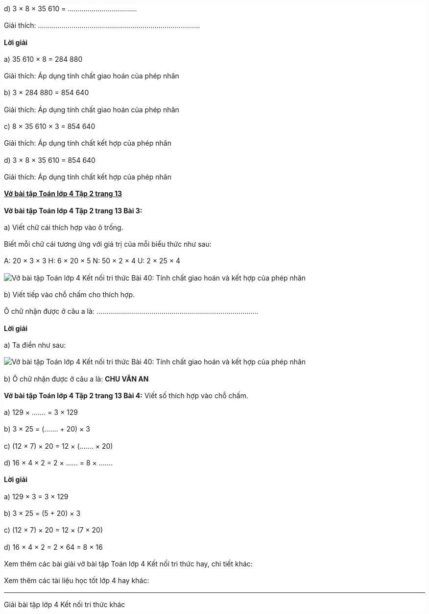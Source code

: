 d) 3 × 8 × 35 610 = ...................................

Giải thích: ..................................................................................

**Lời giải**

a) 35 610 × 8 = 284 880

Giải thích: Áp dụng tính chất giao hoán của phép nhân

b) 3 × 284 880 = 854 640

Giải thích: Áp dụng tính chất giao hoán của phép nhân

c) 8 × 35 610 × 3 = 854 640

Giải thích: Áp dụng tính chất kết hợp của phép nhân

d) 3 × 8 × 35 610 = 854 640

Giải thích: Áp dụng tính chất kết hợp của phép nhân

[**Vở bài tập Toán lớp 4 Tập 2 trang 13**](https://vietjack.com/vbt-toan-4-kn/vbt-toan-lop-4-tap-2-trang-13-ket-noi.jsp)

**Vở bài tập Toán lớp 4 Tập 2 trang 13 Bài 3:**

a) Viết chữ cái thích hợp vào ô trống.

Biết mỗi chữ cái tương ứng với giá trị của mỗi biểu thức như sau:

A: 20 × 3 × 3 H: 6 × 20 × 5 N: 50 × 2 × 4 U: 2 × 25 × 4

![Vở bài tập Toán lớp 4 Kết nối tri thức Bài 40: Tính chất giao hoán và kết hợp của phép nhân](https://vietjack.com/vbt-toan-4-kn/images/bai-40-tinh-chat-giao-hoan-va-ket-hop-cua-phep-nhan-2d.PNG)

b) Viết tiếp vào chỗ chấm cho thích hợp.

Ô chữ nhận được ở câu a là: ..................................................................................

**Lời giải**

a) Ta điền như sau:

![Vở bài tập Toán lớp 4 Kết nối tri thức Bài 40: Tính chất giao hoán và kết hợp của phép nhân](https://vietjack.com/vbt-toan-4-kn/images/bai-40-tinh-chat-giao-hoan-va-ket-hop-cua-phep-nhan-2e.PNG)

b) Ô chữ nhận được ở câu a là: **CHU VĂN AN**

**Vở bài tập Toán lớp 4 Tập 2 trang 13 Bài 4:** Viết số thích hợp vào chỗ chấm.

a) 129 × ……. = 3 × 129

b) 3 × 25 = (……. + 20) × 3

c) (12 × 7) × 20 = 12 × (……. × 20)

d) 16 × 4 × 2 = 2 × …… = 8 × …….

**Lời giải**

a) 129 × 3 = 3 × 129

b) 3 × 25 = (5 + 20) × 3

c) (12 × 7) × 20 = 12 × (7 × 20)

d) 16 × 4 × 2 = 2 × 64 = 8 × 16

Xem thêm các bài giải vở bài tập Toán lớp 4 Kết nối tri thức hay, chi tiết khác:

Xem thêm các tài liệu học tốt lớp 4 hay khác:

* * *

Giải bài tập lớp 4 Kết nối tri thức khác
